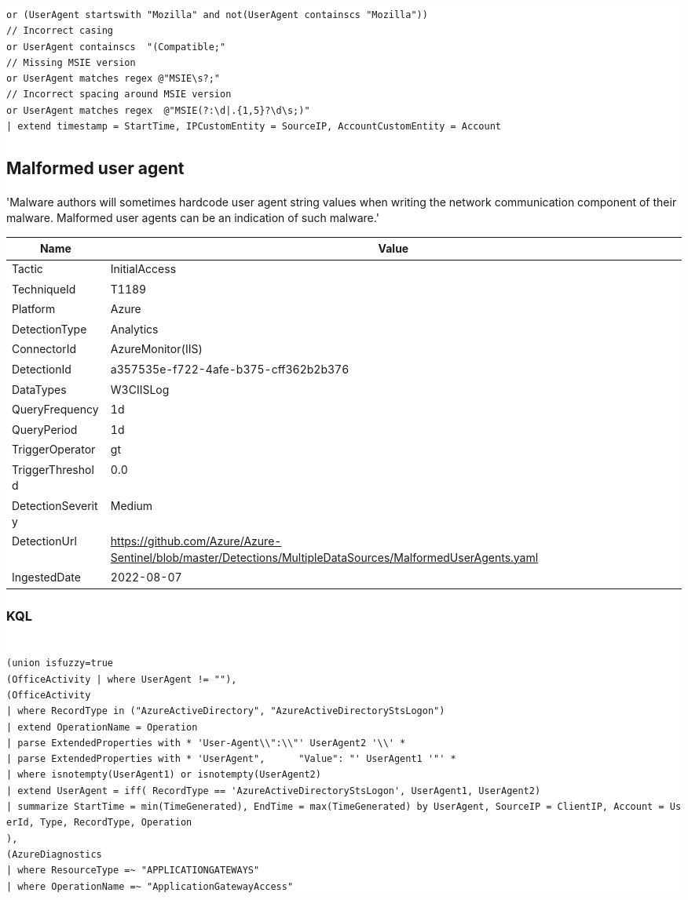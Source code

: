 ```kql
or (UserAgent startswith "Mozilla" and not(UserAgent containscs "Mozilla"))
// Incorrect casing
or UserAgent containscs  "(Compatible;"
// Missing MSIE version
or UserAgent matches regex @"MSIE\s?;"
// Incorrect spacing around MSIE version
or UserAgent matches regex  @"MSIE(?:\d|.{1,5}?\d\s;)"
| extend timestamp = StartTime, IPCustomEntity = SourceIP, AccountCustomEntity = Account

```

## Malformed user agent

'Malware authors will sometimes hardcode user agent string values when writing the network communication component of their malware.
Malformed user agents can be an indication of such malware.'

|Name | Value |
| --- | --- |
|Tactic | InitialAccess|
|TechniqueId | T1189|
|Platform | Azure|
|DetectionType | Analytics |
|ConnectorId | AzureMonitor(IIS) |
|DetectionId | a357535e-f722-4afe-b375-cff362b2b376 |
|DataTypes | W3CIISLog |
|QueryFrequency | 1d |
|QueryPeriod | 1d |
|TriggerOperator | gt |
|TriggerThreshold | 0.0 |
|DetectionSeverity | Medium |
|DetectionUrl | https://github.com/Azure/Azure-Sentinel/blob/master/Detections/MultipleDataSources/MalformedUserAgents.yaml |
|IngestedDate | 2022-08-07 |

### KQL
```kql

(union isfuzzy=true
(OfficeActivity | where UserAgent != ""),
(OfficeActivity
| where RecordType in ("AzureActiveDirectory", "AzureActiveDirectoryStsLogon")
| extend OperationName = Operation
| parse ExtendedProperties with * 'User-Agent\\":\\"' UserAgent2 '\\' *
| parse ExtendedProperties with * 'UserAgent",      "Value": "' UserAgent1 '"' *
| where isnotempty(UserAgent1) or isnotempty(UserAgent2)
| extend UserAgent = iff( RecordType == 'AzureActiveDirectoryStsLogon', UserAgent1, UserAgent2)
| summarize StartTime = min(TimeGenerated), EndTime = max(TimeGenerated) by UserAgent, SourceIP = ClientIP, Account = UserId, Type, RecordType, Operation
),
(AzureDiagnostics
| where ResourceType =~ "APPLICATIONGATEWAYS" 
| where OperationName =~ "ApplicationGatewayAccess" 
```
